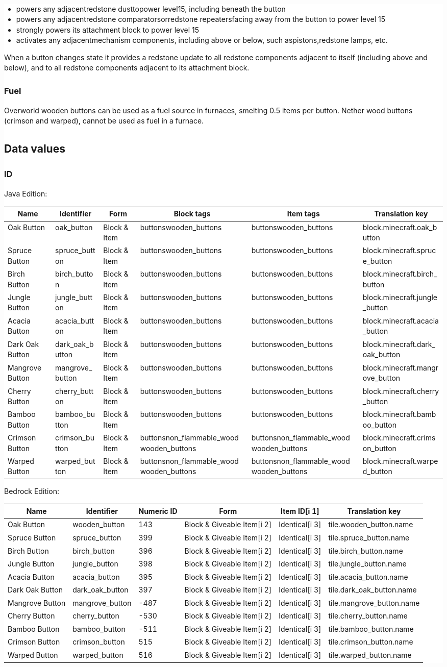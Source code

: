 - powers any adjacentredstone dusttopower level15, including beneath the button
- powers any adjacentredstone comparatorsorredstone repeatersfacing away from the button to power level 15
- strongly powers its attachment block to power level 15
- activates any adjacentmechanism components, including above or below, such aspistons,redstone lamps, etc.

When a button changes state it provides a redstone update to all redstone components adjacent to itself (including above and below), and to all redstone components adjacent to its attachment block.

### Fuel
Overworld wooden buttons can be used as a fuel source in furnaces, smelting 0.5 items per button. Nether wood buttons (crimson and warped), cannot be used as fuel in a furnace.

## Data values
### ID
Java Edition:

| Name            | Identifier      | Form         | Block tags                              | Item tags                               | Translation key                 |
|-----------------|-----------------|--------------|-----------------------------------------|-----------------------------------------|---------------------------------|
| Oak Button      | oak_button      | Block & Item | buttonswooden_buttons                   | buttonswooden_buttons                   | block.minecraft.oak_button      |
| Spruce Button   | spruce_button   | Block & Item | buttonswooden_buttons                   | buttonswooden_buttons                   | block.minecraft.spruce_button   |
| Birch Button    | birch_button    | Block & Item | buttonswooden_buttons                   | buttonswooden_buttons                   | block.minecraft.birch_button    |
| Jungle Button   | jungle_button   | Block & Item | buttonswooden_buttons                   | buttonswooden_buttons                   | block.minecraft.jungle_button   |
| Acacia Button   | acacia_button   | Block & Item | buttonswooden_buttons                   | buttonswooden_buttons                   | block.minecraft.acacia_button   |
| Dark Oak Button | dark_oak_button | Block & Item | buttonswooden_buttons                   | buttonswooden_buttons                   | block.minecraft.dark_oak_button |
| Mangrove Button | mangrove_button | Block & Item | buttonswooden_buttons                   | buttonswooden_buttons                   | block.minecraft.mangrove_button |
| Cherry Button   | cherry_button   | Block & Item | buttonswooden_buttons                   | buttonswooden_buttons                   | block.minecraft.cherry_button   |
| Bamboo Button   | bamboo_button   | Block & Item | buttonswooden_buttons                   | buttonswooden_buttons                   | block.minecraft.bamboo_button   |
| Crimson Button  | crimson_button  | Block & Item | buttonsnon_flammable_woodwooden_buttons | buttonsnon_flammable_woodwooden_buttons | block.minecraft.crimson_button  |
| Warped Button   | warped_button   | Block & Item | buttonsnon_flammable_woodwooden_buttons | buttonsnon_flammable_woodwooden_buttons | block.minecraft.warped_button   |

Bedrock Edition:

| Name            | Identifier      | Numeric ID | Form                       | Item ID[i 1]   | Translation key           |
|-----------------|-----------------|------------|----------------------------|----------------|---------------------------|
| Oak Button      | wooden_button   | 143        | Block & Giveable Item[i 2] | Identical[i 3] | tile.wooden_button.name   |
| Spruce Button   | spruce_button   | 399        | Block & Giveable Item[i 2] | Identical[i 3] | tile.spruce_button.name   |
| Birch Button    | birch_button    | 396        | Block & Giveable Item[i 2] | Identical[i 3] | tile.birch_button.name    |
| Jungle Button   | jungle_button   | 398        | Block & Giveable Item[i 2] | Identical[i 3] | tile.jungle_button.name   |
| Acacia Button   | acacia_button   | 395        | Block & Giveable Item[i 2] | Identical[i 3] | tile.acacia_button.name   |
| Dark Oak Button | dark_oak_button | 397        | Block & Giveable Item[i 2] | Identical[i 3] | tile.dark_oak_button.name |
| Mangrove Button | mangrove_button | -487       | Block & Giveable Item[i 2] | Identical[i 3] | tile.mangrove_button.name |
| Cherry Button   | cherry_button   | -530       | Block & Giveable Item[i 2] | Identical[i 3] | tile.cherry_button.name   |
| Bamboo Button   | bamboo_button   | -511       | Block & Giveable Item[i 2] | Identical[i 3] | tile.bamboo_button.name   |
| Crimson Button  | crimson_button  | 515        | Block & Giveable Item[i 2] | Identical[i 3] | tile.crimson_button.name  |
| Warped Button   | warped_button   | 516        | Block & Giveable Item[i 2] | Identical[i 3] | tile.warped_button.name   |
